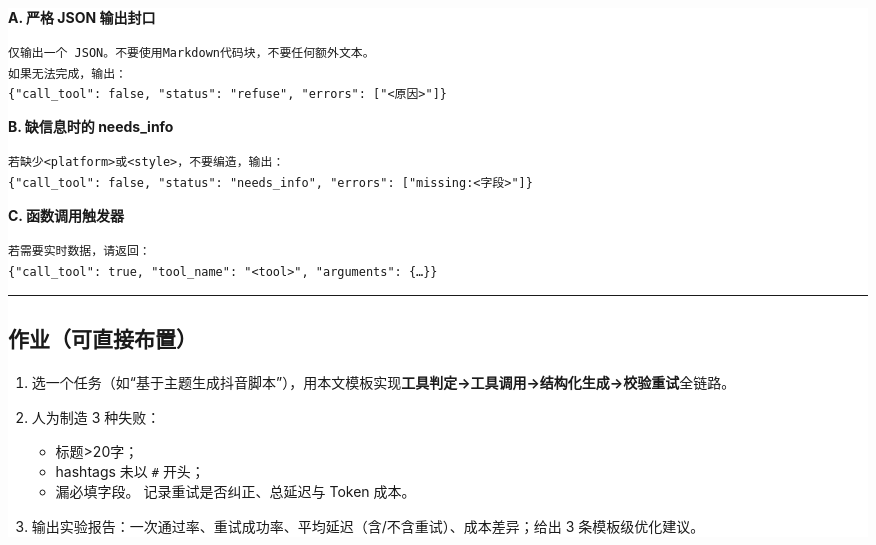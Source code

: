 **A. 严格 JSON 输出封口**

```
仅输出一个 JSON。不要使用Markdown代码块，不要任何额外文本。
如果无法完成，输出：
{"call_tool": false, "status": "refuse", "errors": ["<原因>"]}
```

**B. 缺信息时的 needs\_info**

```
若缺少<platform>或<style>，不要编造，输出：
{"call_tool": false, "status": "needs_info", "errors": ["missing:<字段>"]}
```

**C. 函数调用触发器**

```
若需要实时数据，请返回：
{"call_tool": true, "tool_name": "<tool>", "arguments": {…}}
```

---

## 作业（可直接布置）

1. 选一个任务（如“基于主题生成抖音脚本”），用本文模板实现**工具判定→工具调用→结构化生成→校验重试**全链路。
2. 人为制造 3 种失败：

   * 标题>20字；
   * hashtags 未以 `#` 开头；
   * 漏必填字段。
     记录重试是否纠正、总延迟与 Token 成本。
3. 输出实验报告：一次通过率、重试成功率、平均延迟（含/不含重试）、成本差异；给出 3 条模板级优化建议。


